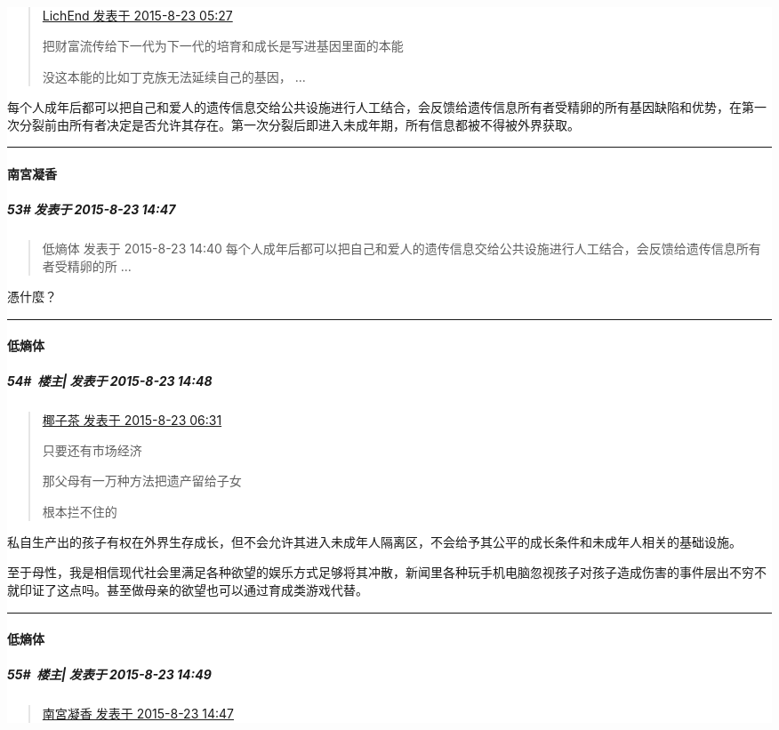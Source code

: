

<blockquote><a href="httphttps://bbs.saraba1st.com/2b/forum.php?mod=redirect&amp;goto=findpost&amp;pid=29939281&amp;ptid=1148312" target="_blank">LichEnd 发表于 2015-8-23 05:27</a>

把财富流传给下一代为下一代的培育和成长是写进基因里面的本能

没这本能的比如丁克族无法延续自己的基因， ...</blockquote>
每个人成年后都可以把自己和爱人的遗传信息交给公共设施进行人工结合，会反馈给遗传信息所有者受精卵的所有基因缺陷和优势，在第一次分裂前由所有者决定是否允许其存在。第一次分裂后即进入未成年期，所有信息都被不得被外界获取。







-----

####  南宮凝香  
##### 53#       发表于 2015-8-23 14:47



<blockquote>低熵体 发表于 2015-8-23 14:40
每个人成年后都可以把自己和爱人的遗传信息交给公共设施进行人工结合，会反馈给遗传信息所有者受精卵的所 ...</blockquote>
憑什麼？







-----

####  低熵体  
##### 54#         楼主| 发表于 2015-8-23 14:48



<blockquote><a href="httphttps://bbs.saraba1st.com/2b/forum.php?mod=redirect&amp;goto=findpost&amp;pid=29939320&amp;ptid=1148312" target="_blank">椰子茶 发表于 2015-8-23 06:31</a>

只要还有市场经济

那父母有一万种方法把遗产留给子女

根本拦不住的</blockquote>
私自生产出的孩子有权在外界生存成长，但不会允许其进入未成年人隔离区，不会给予其公平的成长条件和未成年人相关的基础设施。

至于母性，我是相信现代社会里满足各种欲望的娱乐方式足够将其冲散，新闻里各种玩手机电脑忽视孩子对孩子造成伤害的事件层出不穷不就印证了这点吗。甚至做母亲的欲望也可以通过育成类游戏代替。







-----

####  低熵体  
##### 55#         楼主| 发表于 2015-8-23 14:49



<blockquote><a href="httphttps://bbs.saraba1st.com/2b/forum.php?mod=redirect&amp;goto=findpost&amp;pid=29942313&amp;ptid=1148312" target="_blank">南宮凝香 发表于 2015-8-23 14:47</a>
